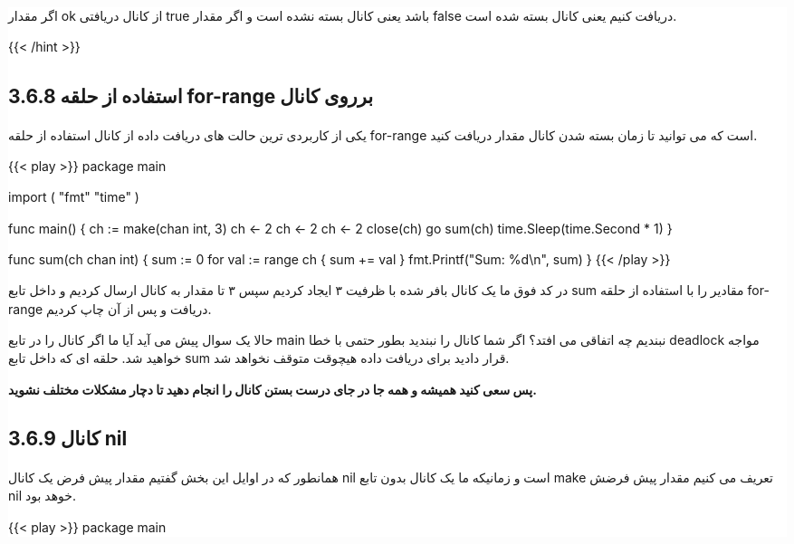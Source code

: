 اگر مقدار ok از کانال دریافتی true باشد یعنی کانال بسته نشده است و اگر مقدار false دریافت کنیم یعنی کانال بسته شده است.

{{< /hint >}}


## 3.6.8 استفاده از حلقه for-range برروی کانال

یکی از کاربردی ترین حالت های دریافت داده از کانال استفاده از حلقه for-range است که می توانید تا زمان بسته شدن کانال مقدار دریافت کنید.

{{< play >}}
package main

import (
	"fmt"
	"time"
)

func main() {
	ch := make(chan int, 3)
	ch <- 2
	ch <- 2
	ch <- 2
	close(ch)
	go sum(ch)
	time.Sleep(time.Second * 1)
}

func sum(ch chan int) {
	sum := 0
	for val := range ch {
		sum += val
	}
	fmt.Printf("Sum: %d\n", sum)
}
{{< /play >}}

در کد فوق ما یک کانال بافر شده با ظرفیت ۳ ایجاد کردیم سپس ۳ تا مقدار به کانال ارسال کردیم و داخل تابع sum مقادیر را با استفاده از حلقه for-range دریافت و پس از آن چاپ کردیم.

حالا یک سوال پیش می آید آیا ما اگر کانال را در تابع main نبندیم چه اتفاقی می افتد؟ اگر شما کانال را نبندید بطور حتمی با خطا deadlock مواجه خواهید شد. حلقه ای که داخل تابع sum قرار دادید برای دریافت داده هیچوقت متوقف نخواهد شد.

**پس سعی کنید همیشه و همه جا در جای درست بستن کانال را انجام دهید تا دچار مشکلات مختلف نشوید.**


## 3.6.9 کانال nil

همانطور که در اوایل این بخش گفتیم مقدار پیش فرض یک کانال nil است و زمانیکه ما یک کانال بدون تابع make تعریف می کنیم مقدار پیش فرضش nil خوهد بود.

{{< play >}}
package main
